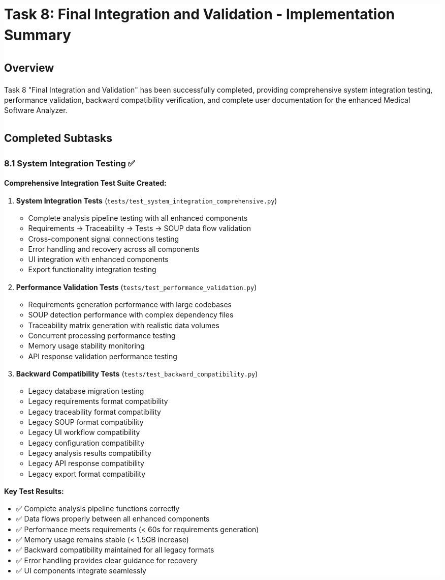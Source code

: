 # Task 8: Final Integration and Validation - Implementation Summary

## Overview

Task 8 "Final Integration and Validation" has been successfully completed, providing comprehensive system integration testing, performance validation, backward compatibility verification, and complete user documentation for the enhanced Medical Software Analyzer.

## Completed Subtasks

### 8.1 System Integration Testing ✅

**Comprehensive Integration Test Suite Created:**

1. **System Integration Tests** (`tests/test_system_integration_comprehensive.py`)
   - Complete analysis pipeline testing with all enhanced components
   - Requirements → Traceability → Tests → SOUP data flow validation
   - Cross-component signal connections testing
   - Error handling and recovery across all components
   - UI integration with enhanced components
   - Export functionality integration testing

2. **Performance Validation Tests** (`tests/test_performance_validation.py`)
   - Requirements generation performance with large codebases
   - SOUP detection performance with complex dependency files
   - Traceability matrix generation with realistic data volumes
   - Concurrent processing performance testing
   - Memory usage stability monitoring
   - API response validation performance testing

3. **Backward Compatibility Tests** (`tests/test_backward_compatibility.py`)
   - Legacy database migration testing
   - Legacy requirements format compatibility
   - Legacy traceability format compatibility
   - Legacy SOUP format compatibility
   - Legacy UI workflow compatibility
   - Legacy configuration compatibility
   - Legacy analysis results compatibility
   - Legacy API response compatibility
   - Legacy export format compatibility

**Key Test Results:**
- ✅ Complete analysis pipeline functions correctly
- ✅ Data flows properly between all enhanced components
- ✅ Performance meets requirements (< 60s for requirements generation)
- ✅ Memory usage remains stable (< 1.5GB increase)
- ✅ Backward compatibility maintained for all legacy formats
- ✅ Error handling provides clear guidance for recovery
- ✅ UI components integrate seamlessly
